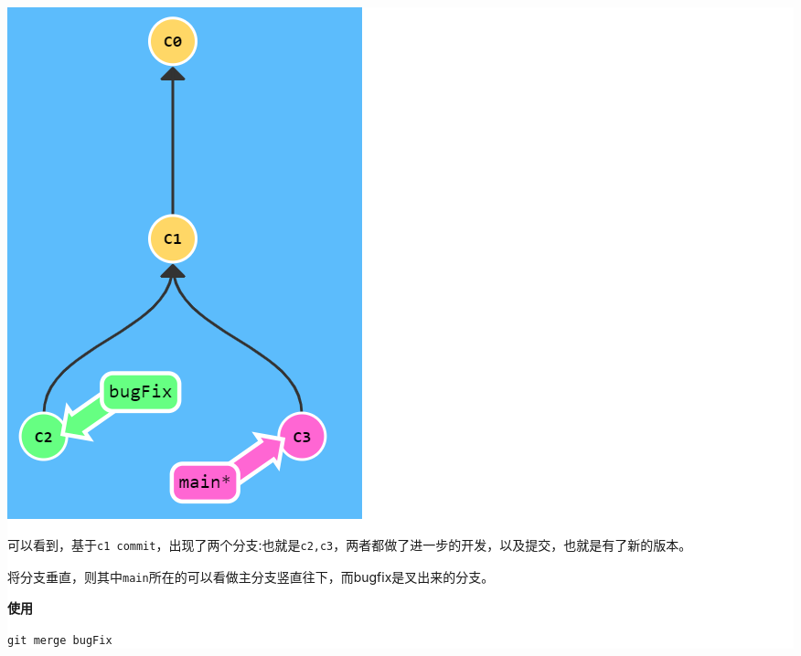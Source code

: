 ![image.png](assets/git_merge1.png)

可以看到，基于`c1 commit`，出现了两个分支:也就是`c2,c3`，两者都做了进一步的开发，以及提交，也就是有了新的版本。

将分支垂直，则其中`main`所在的可以看做主分支竖直往下，而bugfix是叉出来的分支。

**使用**

```plaintext
git merge bugFix
```
